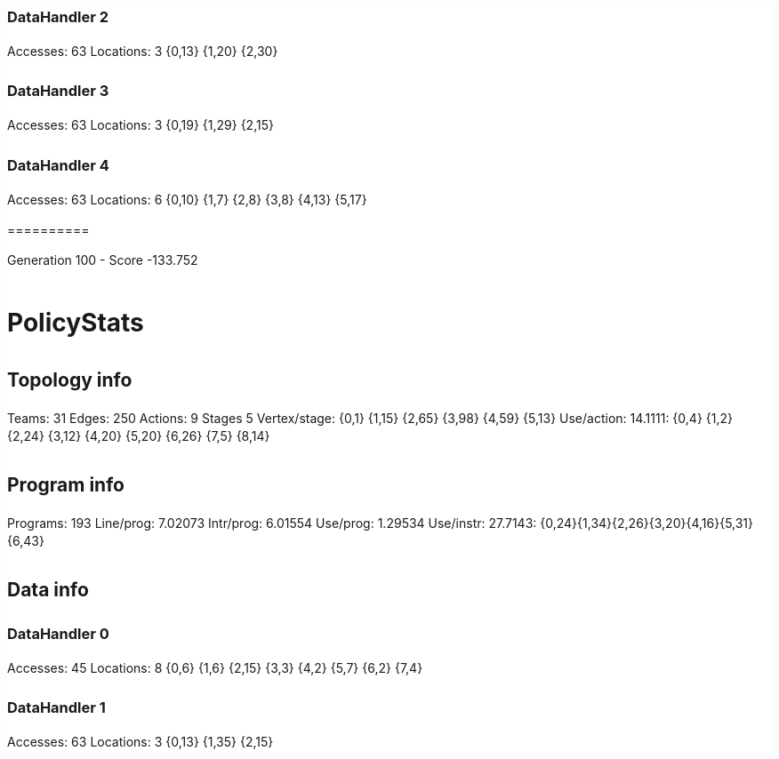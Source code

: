 ### DataHandler 2
Accesses:	63
Locations:	3
{0,13} {1,20} {2,30} 

### DataHandler 3
Accesses:	63
Locations:	3
{0,19} {1,29} {2,15} 

### DataHandler 4
Accesses:	63
Locations:	6
{0,10} {1,7} {2,8} {3,8} {4,13} {5,17} 


==========

Generation 100 - Score -133.752

# PolicyStats
## Topology info
Teams:		31
Edges:		250
Actions:	9
Stages		5
Vertex/stage:	{0,1} {1,15} {2,65} {3,98} {4,59} {5,13} 
Use/action:	14.1111: {0,4} {1,2} {2,24} {3,12} {4,20} {5,20} {6,26} {7,5} {8,14} 

## Program info
Programs:	193
Line/prog:	7.02073
Intr/prog:	6.01554
Use/prog:	1.29534
Use/instr:	27.7143: {0,24}{1,34}{2,26}{3,20}{4,16}{5,31}{6,43}

## Data info

### DataHandler 0
Accesses:	45
Locations:	8
{0,6} {1,6} {2,15} {3,3} {4,2} {5,7} {6,2} {7,4} 

### DataHandler 1
Accesses:	63
Locations:	3
{0,13} {1,35} {2,15} 
